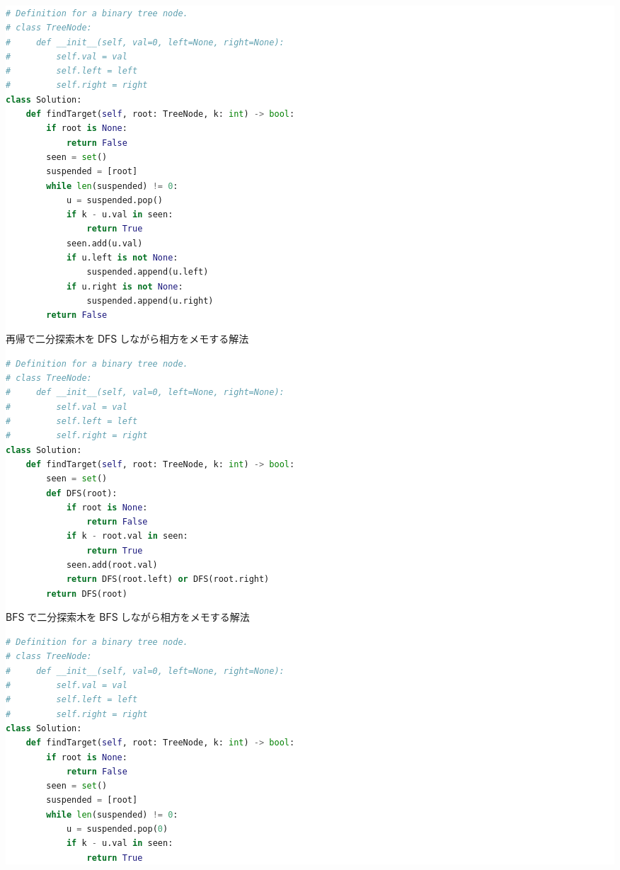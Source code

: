 ```python
# Definition for a binary tree node.
# class TreeNode:
#     def __init__(self, val=0, left=None, right=None):
#         self.val = val
#         self.left = left
#         self.right = right
class Solution:
    def findTarget(self, root: TreeNode, k: int) -> bool:
        if root is None:
            return False
        seen = set()
        suspended = [root]
        while len(suspended) != 0:
            u = suspended.pop()
            if k - u.val in seen:
                return True
            seen.add(u.val)
            if u.left is not None:
                suspended.append(u.left)
            if u.right is not None:
                suspended.append(u.right)
        return False
```

再帰で二分探索木を DFS しながら相方をメモする解法

```python
# Definition for a binary tree node.
# class TreeNode:
#     def __init__(self, val=0, left=None, right=None):
#         self.val = val
#         self.left = left
#         self.right = right
class Solution:
    def findTarget(self, root: TreeNode, k: int) -> bool:
        seen = set()
        def DFS(root):
            if root is None:
                return False
            if k - root.val in seen:
                return True
            seen.add(root.val)
            return DFS(root.left) or DFS(root.right)
        return DFS(root)
```

BFS で二分探索木を BFS しながら相方をメモする解法

```python
# Definition for a binary tree node.
# class TreeNode:
#     def __init__(self, val=0, left=None, right=None):
#         self.val = val
#         self.left = left
#         self.right = right
class Solution:
    def findTarget(self, root: TreeNode, k: int) -> bool:
        if root is None:
            return False
        seen = set()
        suspended = [root]
        while len(suspended) != 0:
            u = suspended.pop(0)
            if k - u.val in seen:
                return True
```